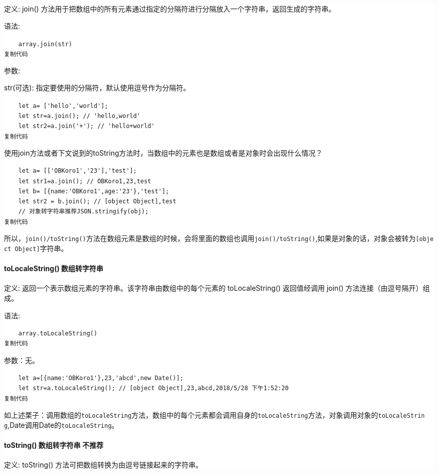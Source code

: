 定义:  join() 方法用于把数组中的所有元素通过指定的分隔符进行分隔放入一个字符串，返回生成的字符串。

语法:

```
    array.join(str)
复制代码
```

参数:

str(可选): 指定要使用的分隔符，默认使用逗号作为分隔符。

```
    let a= ['hello','world'];
    let str=a.join(); // 'hello,world'
    let str2=a.join('+'); // 'hello+world'
复制代码
```

使用join方法或者下文说到的toString方法时，当数组中的元素也是数组或者是对象时会出现什么情况？

```
    let a= [['OBKoro1','23'],'test'];
    let str1=a.join(); // OBKoro1,23,test
    let b= [{name:'OBKoro1',age:'23'},'test'];
    let str2 = b.join(); // [object Object],test
    // 对象转字符串推荐JSON.stringify(obj);
复制代码
```

所以，`join()/toString()`方法在数组元素是数组的时候，会将里面的数组也调用`join()/toString()`,如果是对象的话，对象会被转为`[object Object]`字符串。

#### toLocaleString() 数组转字符串

定义: 返回一个表示数组元素的字符串。该字符串由数组中的每个元素的 toLocaleString() 返回值经调用 join() 方法连接（由逗号隔开）组成。

语法:

```
    array.toLocaleString()
复制代码
```

参数：无。

```
    let a=[{name:'OBKoro1'},23,'abcd',new Date()];
    let str=a.toLocaleString(); // [object Object],23,abcd,2018/5/28 下午1:52:20 
复制代码
```

如上述栗子：调用数组的`toLocaleString`方法，数组中的每个元素都会调用自身的`toLocaleString`方法，对象调用对象的`toLocaleString`,Date调用Date的`toLocaleString`。

#### toString() 数组转字符串 不推荐

定义: toString() 方法可把数组转换为由逗号链接起来的字符串。
